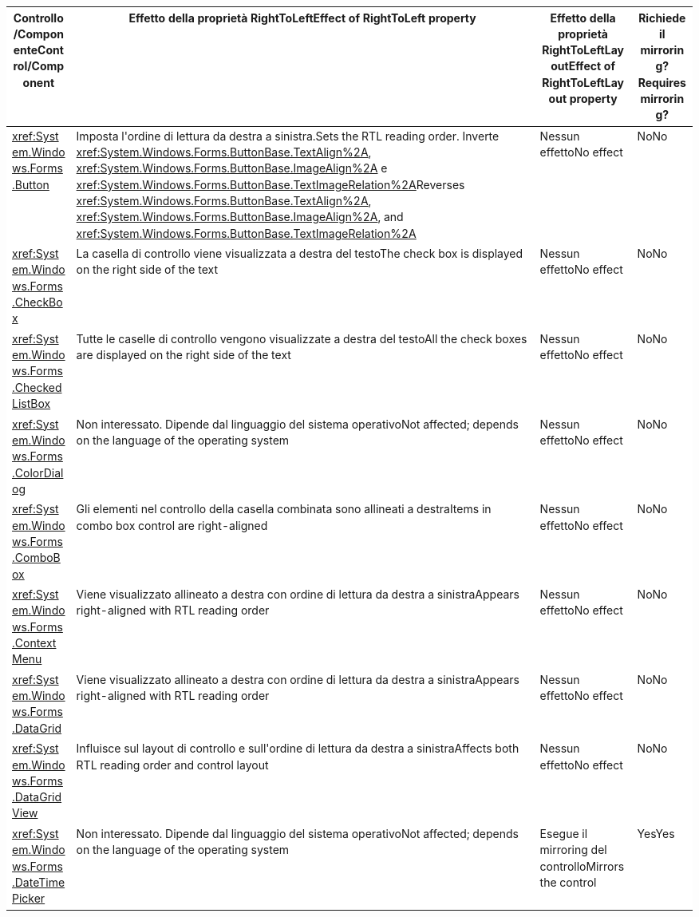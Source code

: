 |<span data-ttu-id="7306c-120">Controllo/Componente</span><span class="sxs-lookup"><span data-stu-id="7306c-120">Control/Component</span></span>|<span data-ttu-id="7306c-121">Effetto della proprietà RightToLeft</span><span class="sxs-lookup"><span data-stu-id="7306c-121">Effect of RightToLeft property</span></span>|<span data-ttu-id="7306c-122">Effetto della proprietà RightToLeftLayout</span><span class="sxs-lookup"><span data-stu-id="7306c-122">Effect of RightToLeftLayout property</span></span>|<span data-ttu-id="7306c-123">Richiede il mirroring?</span><span class="sxs-lookup"><span data-stu-id="7306c-123">Requires mirroring?</span></span>|  
|------------------------|------------------------------------|------------------------------------------|-------------------------|  
|<xref:System.Windows.Forms.Button>|<span data-ttu-id="7306c-124">Imposta l'ordine di lettura da destra a sinistra.</span><span class="sxs-lookup"><span data-stu-id="7306c-124">Sets the RTL reading order.</span></span> <span data-ttu-id="7306c-125">Inverte <xref:System.Windows.Forms.ButtonBase.TextAlign%2A>, <xref:System.Windows.Forms.ButtonBase.ImageAlign%2A> e <xref:System.Windows.Forms.ButtonBase.TextImageRelation%2A></span><span class="sxs-lookup"><span data-stu-id="7306c-125">Reverses <xref:System.Windows.Forms.ButtonBase.TextAlign%2A>, <xref:System.Windows.Forms.ButtonBase.ImageAlign%2A>, and <xref:System.Windows.Forms.ButtonBase.TextImageRelation%2A></span></span>|<span data-ttu-id="7306c-126">Nessun effetto</span><span class="sxs-lookup"><span data-stu-id="7306c-126">No effect</span></span>|<span data-ttu-id="7306c-127">No</span><span class="sxs-lookup"><span data-stu-id="7306c-127">No</span></span>|  
|<xref:System.Windows.Forms.CheckBox>|<span data-ttu-id="7306c-128">La casella di controllo viene visualizzata a destra del testo</span><span class="sxs-lookup"><span data-stu-id="7306c-128">The check box is displayed on the right side of the text</span></span>|<span data-ttu-id="7306c-129">Nessun effetto</span><span class="sxs-lookup"><span data-stu-id="7306c-129">No effect</span></span>|<span data-ttu-id="7306c-130">No</span><span class="sxs-lookup"><span data-stu-id="7306c-130">No</span></span>|  
|<xref:System.Windows.Forms.CheckedListBox>|<span data-ttu-id="7306c-131">Tutte le caselle di controllo vengono visualizzate a destra del testo</span><span class="sxs-lookup"><span data-stu-id="7306c-131">All the check boxes are displayed on the right side of the text</span></span>|<span data-ttu-id="7306c-132">Nessun effetto</span><span class="sxs-lookup"><span data-stu-id="7306c-132">No effect</span></span>|<span data-ttu-id="7306c-133">No</span><span class="sxs-lookup"><span data-stu-id="7306c-133">No</span></span>|  
|<xref:System.Windows.Forms.ColorDialog>|<span data-ttu-id="7306c-134">Non interessato. Dipende dal linguaggio del sistema operativo</span><span class="sxs-lookup"><span data-stu-id="7306c-134">Not affected; depends on the language of the operating system</span></span>|<span data-ttu-id="7306c-135">Nessun effetto</span><span class="sxs-lookup"><span data-stu-id="7306c-135">No effect</span></span>|<span data-ttu-id="7306c-136">No</span><span class="sxs-lookup"><span data-stu-id="7306c-136">No</span></span>|  
|<xref:System.Windows.Forms.ComboBox>|<span data-ttu-id="7306c-137">Gli elementi nel controllo della casella combinata sono allineati a destra</span><span class="sxs-lookup"><span data-stu-id="7306c-137">Items in combo box control are right-aligned</span></span>|<span data-ttu-id="7306c-138">Nessun effetto</span><span class="sxs-lookup"><span data-stu-id="7306c-138">No effect</span></span>|<span data-ttu-id="7306c-139">No</span><span class="sxs-lookup"><span data-stu-id="7306c-139">No</span></span>|  
|<xref:System.Windows.Forms.ContextMenu>|<span data-ttu-id="7306c-140">Viene visualizzato allineato a destra con ordine di lettura da destra a sinistra</span><span class="sxs-lookup"><span data-stu-id="7306c-140">Appears right-aligned with RTL reading order</span></span>|<span data-ttu-id="7306c-141">Nessun effetto</span><span class="sxs-lookup"><span data-stu-id="7306c-141">No effect</span></span>|<span data-ttu-id="7306c-142">No</span><span class="sxs-lookup"><span data-stu-id="7306c-142">No</span></span>|  
|<xref:System.Windows.Forms.DataGrid>|<span data-ttu-id="7306c-143">Viene visualizzato allineato a destra con ordine di lettura da destra a sinistra</span><span class="sxs-lookup"><span data-stu-id="7306c-143">Appears right-aligned with RTL reading order</span></span>|<span data-ttu-id="7306c-144">Nessun effetto</span><span class="sxs-lookup"><span data-stu-id="7306c-144">No effect</span></span>|<span data-ttu-id="7306c-145">No</span><span class="sxs-lookup"><span data-stu-id="7306c-145">No</span></span>|  
|<xref:System.Windows.Forms.DataGridView>|<span data-ttu-id="7306c-146">Influisce sul layout di controllo e sull'ordine di lettura da destra a sinistra</span><span class="sxs-lookup"><span data-stu-id="7306c-146">Affects both RTL reading order and control layout</span></span>|<span data-ttu-id="7306c-147">Nessun effetto</span><span class="sxs-lookup"><span data-stu-id="7306c-147">No effect</span></span>|<span data-ttu-id="7306c-148">No</span><span class="sxs-lookup"><span data-stu-id="7306c-148">No</span></span>|  
|<xref:System.Windows.Forms.DateTimePicker>|<span data-ttu-id="7306c-149">Non interessato. Dipende dal linguaggio del sistema operativo</span><span class="sxs-lookup"><span data-stu-id="7306c-149">Not affected; depends on the language of the operating system</span></span>|<span data-ttu-id="7306c-150">Esegue il mirroring del controllo</span><span class="sxs-lookup"><span data-stu-id="7306c-150">Mirrors the control</span></span>|<span data-ttu-id="7306c-151">Yes</span><span class="sxs-lookup"><span data-stu-id="7306c-151">Yes</span></span>|  